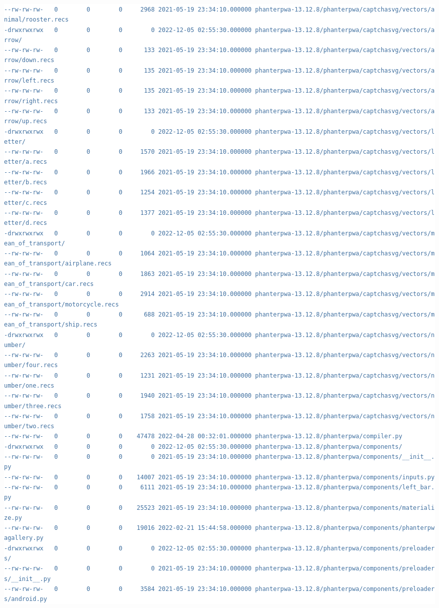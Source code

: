 ```diff
--rw-rw-rw-   0        0        0     2968 2021-05-19 23:34:10.000000 phanterpwa-13.12.8/phanterpwa/captchasvg/vectors/animal/rooster.recs
-drwxrwxrwx   0        0        0        0 2022-12-05 02:55:30.000000 phanterpwa-13.12.8/phanterpwa/captchasvg/vectors/arrow/
--rw-rw-rw-   0        0        0      133 2021-05-19 23:34:10.000000 phanterpwa-13.12.8/phanterpwa/captchasvg/vectors/arrow/down.recs
--rw-rw-rw-   0        0        0      135 2021-05-19 23:34:10.000000 phanterpwa-13.12.8/phanterpwa/captchasvg/vectors/arrow/left.recs
--rw-rw-rw-   0        0        0      135 2021-05-19 23:34:10.000000 phanterpwa-13.12.8/phanterpwa/captchasvg/vectors/arrow/right.recs
--rw-rw-rw-   0        0        0      133 2021-05-19 23:34:10.000000 phanterpwa-13.12.8/phanterpwa/captchasvg/vectors/arrow/up.recs
-drwxrwxrwx   0        0        0        0 2022-12-05 02:55:30.000000 phanterpwa-13.12.8/phanterpwa/captchasvg/vectors/letter/
--rw-rw-rw-   0        0        0     1570 2021-05-19 23:34:10.000000 phanterpwa-13.12.8/phanterpwa/captchasvg/vectors/letter/a.recs
--rw-rw-rw-   0        0        0     1966 2021-05-19 23:34:10.000000 phanterpwa-13.12.8/phanterpwa/captchasvg/vectors/letter/b.recs
--rw-rw-rw-   0        0        0     1254 2021-05-19 23:34:10.000000 phanterpwa-13.12.8/phanterpwa/captchasvg/vectors/letter/c.recs
--rw-rw-rw-   0        0        0     1377 2021-05-19 23:34:10.000000 phanterpwa-13.12.8/phanterpwa/captchasvg/vectors/letter/d.recs
-drwxrwxrwx   0        0        0        0 2022-12-05 02:55:30.000000 phanterpwa-13.12.8/phanterpwa/captchasvg/vectors/mean_of_transport/
--rw-rw-rw-   0        0        0     1064 2021-05-19 23:34:10.000000 phanterpwa-13.12.8/phanterpwa/captchasvg/vectors/mean_of_transport/airplane.recs
--rw-rw-rw-   0        0        0     1863 2021-05-19 23:34:10.000000 phanterpwa-13.12.8/phanterpwa/captchasvg/vectors/mean_of_transport/car.recs
--rw-rw-rw-   0        0        0     2914 2021-05-19 23:34:10.000000 phanterpwa-13.12.8/phanterpwa/captchasvg/vectors/mean_of_transport/motorcycle.recs
--rw-rw-rw-   0        0        0      688 2021-05-19 23:34:10.000000 phanterpwa-13.12.8/phanterpwa/captchasvg/vectors/mean_of_transport/ship.recs
-drwxrwxrwx   0        0        0        0 2022-12-05 02:55:30.000000 phanterpwa-13.12.8/phanterpwa/captchasvg/vectors/number/
--rw-rw-rw-   0        0        0     2263 2021-05-19 23:34:10.000000 phanterpwa-13.12.8/phanterpwa/captchasvg/vectors/number/four.recs
--rw-rw-rw-   0        0        0     1231 2021-05-19 23:34:10.000000 phanterpwa-13.12.8/phanterpwa/captchasvg/vectors/number/one.recs
--rw-rw-rw-   0        0        0     1940 2021-05-19 23:34:10.000000 phanterpwa-13.12.8/phanterpwa/captchasvg/vectors/number/three.recs
--rw-rw-rw-   0        0        0     1758 2021-05-19 23:34:10.000000 phanterpwa-13.12.8/phanterpwa/captchasvg/vectors/number/two.recs
--rw-rw-rw-   0        0        0    47478 2022-04-28 00:32:01.000000 phanterpwa-13.12.8/phanterpwa/compiler.py
-drwxrwxrwx   0        0        0        0 2022-12-05 02:55:30.000000 phanterpwa-13.12.8/phanterpwa/components/
--rw-rw-rw-   0        0        0        0 2021-05-19 23:34:10.000000 phanterpwa-13.12.8/phanterpwa/components/__init__.py
--rw-rw-rw-   0        0        0    14007 2021-05-19 23:34:10.000000 phanterpwa-13.12.8/phanterpwa/components/inputs.py
--rw-rw-rw-   0        0        0     6111 2021-05-19 23:34:10.000000 phanterpwa-13.12.8/phanterpwa/components/left_bar.py
--rw-rw-rw-   0        0        0    25523 2021-05-19 23:34:10.000000 phanterpwa-13.12.8/phanterpwa/components/materialize.py
--rw-rw-rw-   0        0        0    19016 2022-02-21 15:44:58.000000 phanterpwa-13.12.8/phanterpwa/components/phanterpwagallery.py
-drwxrwxrwx   0        0        0        0 2022-12-05 02:55:30.000000 phanterpwa-13.12.8/phanterpwa/components/preloaders/
--rw-rw-rw-   0        0        0        0 2021-05-19 23:34:10.000000 phanterpwa-13.12.8/phanterpwa/components/preloaders/__init__.py
--rw-rw-rw-   0        0        0     3584 2021-05-19 23:34:10.000000 phanterpwa-13.12.8/phanterpwa/components/preloaders/android.py
```
